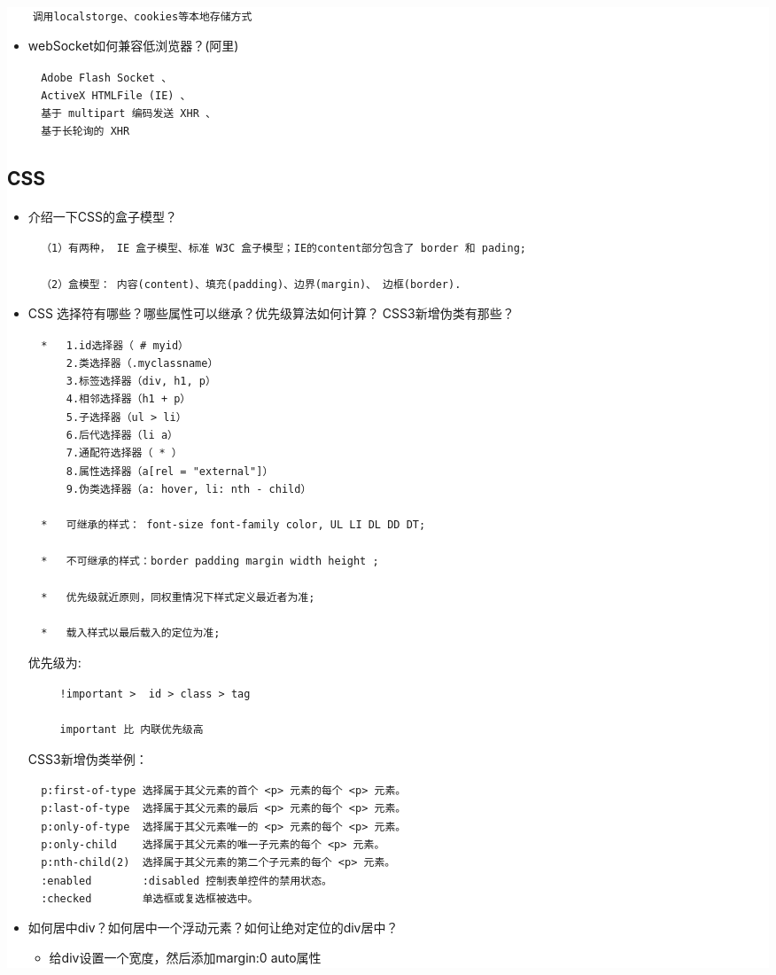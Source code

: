 		调用localstorge、cookies等本地存储方式

- webSocket如何兼容低浏览器？(阿里)

		Adobe Flash Socket 、 
		ActiveX HTMLFile (IE) 、 
		基于 multipart 编码发送 XHR 、 
		基于长轮询的 XHR


## <a name='css'>CSS</a>

- 介绍一下CSS的盒子模型？

		（1）有两种， IE 盒子模型、标准 W3C 盒子模型；IE的content部分包含了 border 和 pading;

		（2）盒模型： 内容(content)、填充(padding)、边界(margin)、 边框(border).



- CSS 选择符有哪些？哪些属性可以继承？优先级算法如何计算？ CSS3新增伪类有那些？

		*   1.id选择器（ # myid）
			2.类选择器（.myclassname）
			3.标签选择器（div, h1, p）
			4.相邻选择器（h1 + p）
			5.子选择器（ul > li）
			6.后代选择器（li a）
			7.通配符选择器（ * ）
			8.属性选择器（a[rel = "external"]）
			9.伪类选择器（a: hover, li: nth - child）

		*   可继承的样式： font-size font-family color, UL LI DL DD DT;

		*   不可继承的样式：border padding margin width height ;

		*   优先级就近原则，同权重情况下样式定义最近者为准;

		*   载入样式以最后载入的定位为准;

	优先级为:

		   !important >  id > class > tag

		   important 比 内联优先级高

	CSS3新增伪类举例：

		p:first-of-type	选择属于其父元素的首个 <p> 元素的每个 <p> 元素。
		p:last-of-type	选择属于其父元素的最后 <p> 元素的每个 <p> 元素。
        p:only-of-type	选择属于其父元素唯一的 <p> 元素的每个 <p> 元素。
		p:only-child	选择属于其父元素的唯一子元素的每个 <p> 元素。
		p:nth-child(2)	选择属于其父元素的第二个子元素的每个 <p> 元素。
 	    :enabled  		:disabled 控制表单控件的禁用状态。
		:checked        单选框或复选框被选中。


- 如何居中div？如何居中一个浮动元素？如何让绝对定位的div居中？


	*  给div设置一个宽度，然后添加margin:0 auto属性
